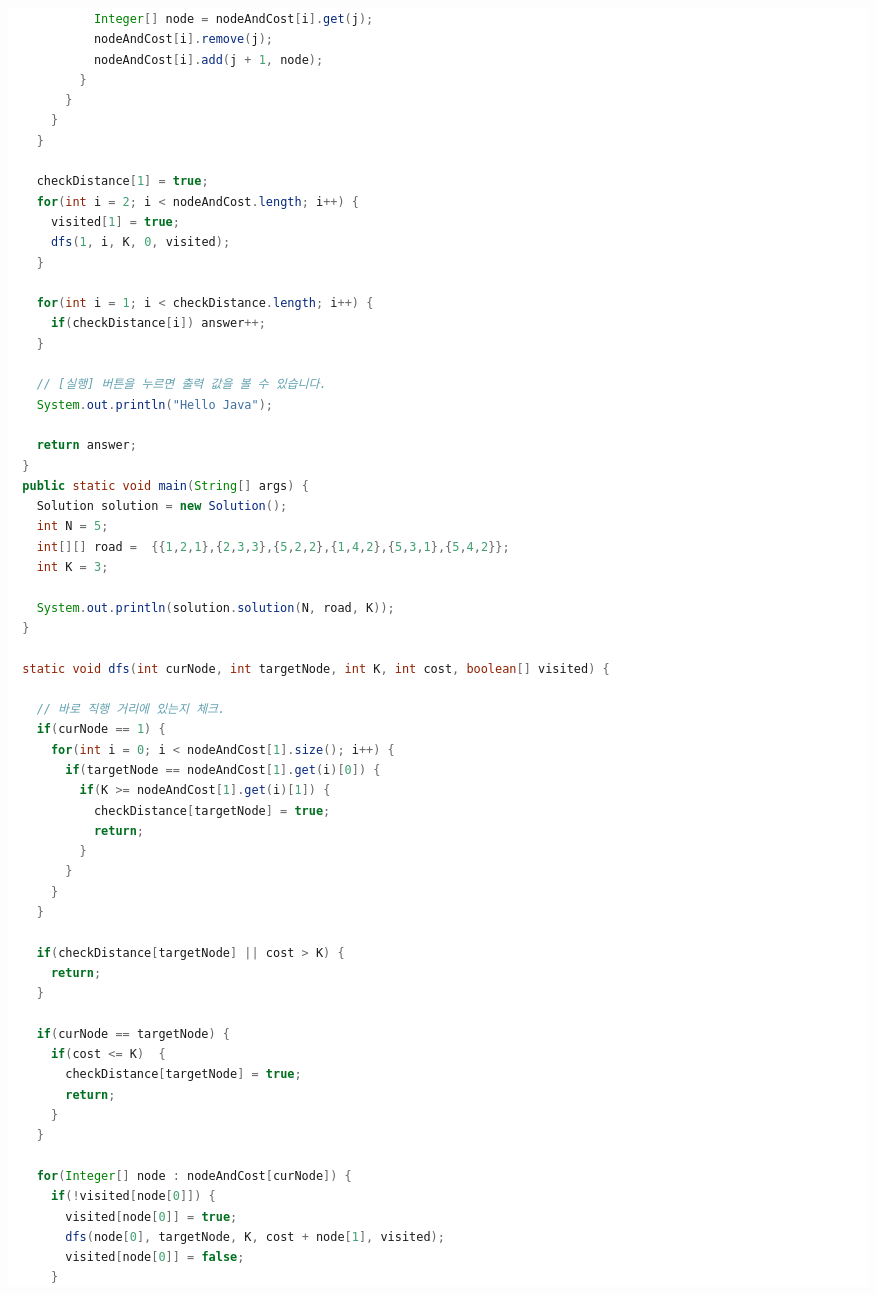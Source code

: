 ```java
            Integer[] node = nodeAndCost[i].get(j);
            nodeAndCost[i].remove(j);
            nodeAndCost[i].add(j + 1, node);
          }
        }
      }
    }

    checkDistance[1] = true;
    for(int i = 2; i < nodeAndCost.length; i++) {
      visited[1] = true;
      dfs(1, i, K, 0, visited);
    }

    for(int i = 1; i < checkDistance.length; i++) {
      if(checkDistance[i]) answer++;
    }

    // [실행] 버튼을 누르면 출력 값을 볼 수 있습니다.
    System.out.println("Hello Java");

    return answer;
  }
  public static void main(String[] args) {
    Solution solution = new Solution();
    int N = 5;
    int[][] road = 	{{1,2,1},{2,3,3},{5,2,2},{1,4,2},{5,3,1},{5,4,2}};
    int K = 3;

    System.out.println(solution.solution(N, road, K));
  }

  static void dfs(int curNode, int targetNode, int K, int cost, boolean[] visited) {

    // 바로 직행 거리에 있는지 체크.
    if(curNode == 1) {
      for(int i = 0; i < nodeAndCost[1].size(); i++) {
        if(targetNode == nodeAndCost[1].get(i)[0]) {
          if(K >= nodeAndCost[1].get(i)[1]) {
            checkDistance[targetNode] = true;
            return;
          }
        }
      }
    }

    if(checkDistance[targetNode] || cost > K) {
      return;
    }

    if(curNode == targetNode) {
      if(cost <= K)  {
        checkDistance[targetNode] = true;
        return;
      }
    }

    for(Integer[] node : nodeAndCost[curNode]) {
      if(!visited[node[0]]) {
        visited[node[0]] = true;
        dfs(node[0], targetNode, K, cost + node[1], visited);
        visited[node[0]] = false;
      }
```